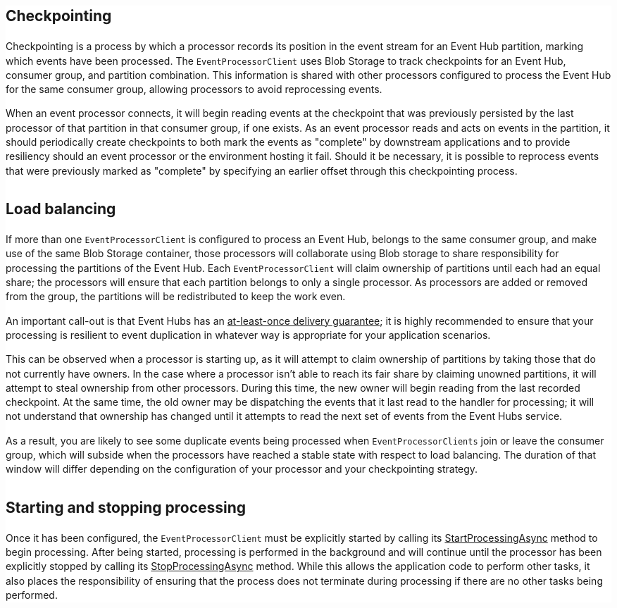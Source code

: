 ## Checkpointing

Checkpointing is a process by which a processor records its position in the event stream for an Event Hub partition, marking which events have been processed.  The `EventProcessorClient` uses Blob Storage to track checkpoints for an Event Hub, consumer group, and partition combination.  This information is shared with other processors configured to process the Event Hub for the same consumer group, allowing processors to avoid reprocessing events.

When an event processor connects, it will begin reading events at the checkpoint that was previously persisted by the last processor of that partition in that consumer group, if one exists.  As an event processor reads and acts on events in the partition, it should periodically create checkpoints to both mark the events as "complete" by downstream applications and to provide resiliency should an event processor or the environment hosting it fail.   Should it be necessary, it is possible to reprocess events that were previously marked as "complete" by specifying an earlier offset through this checkpointing process.

## Load balancing

If more than one `EventProcessorClient` is configured to process an Event Hub, belongs to the same consumer group, and make use of the same Blob Storage container, those processors will collaborate using Blob storage to share responsibility for processing the partitions of the Event Hub.  Each `EventProcessorClient` will claim ownership of partitions until each had an equal share; the processors will ensure that each partition belongs to only a single processor.  As processors are added or removed from the group, the partitions will be redistributed to keep the work even. 

An important call-out is that Event Hubs has an [at-least-once delivery guarantee](https://docs.microsoft.com/azure/event-grid/compare-messaging-services#event-hubs); it is highly recommended to ensure that your processing is resilient to event duplication in whatever way is appropriate for your application scenarios.  

This can be observed when a processor is starting up, as it will attempt to claim ownership of partitions by taking those that do not currently have owners.  In the case where a processor isn’t able to reach its fair share by claiming unowned partitions, it will attempt to steal ownership from other processors.  During this time, the new owner will begin reading from the last recorded checkpoint.  At the same time, the old owner may be dispatching the events that it last read to the handler for processing; it will not understand that ownership has changed until it attempts to read the next set of events from the Event Hubs service.

As a result, you are likely to see some duplicate events being processed when `EventProcessorClients` join or leave the consumer group, which will subside when the processors have reached a stable state with respect to load balancing.  The duration of that window will differ depending on the configuration of your processor and your checkpointing strategy.   

## Starting and stopping processing

Once it has been configured, the `EventProcessorClient` must be explicitly started by calling its [StartProcessingAsync](https://docs.microsoft.com/dotnet/api/azure.messaging.eventhubs.eventprocessorclient.startprocessingasync?view=azure-dotnet#Azure_Messaging_EventHubs_EventProcessorClient_StartProcessingAsync_System_Threading_CancellationToken_) method to begin processing.  After being started, processing is performed in the background and will continue until the processor has been explicitly stopped by calling its [StopProcessingAsync](https://docs.microsoft.com/dotnet/api/azure.messaging.eventhubs.eventprocessorclient.stopprocessingasync?view=azure-dotnet) method.  While this allows the application code to perform other tasks, it also places the responsibility of ensuring that the process does not terminate during processing if there are no other tasks being performed.
